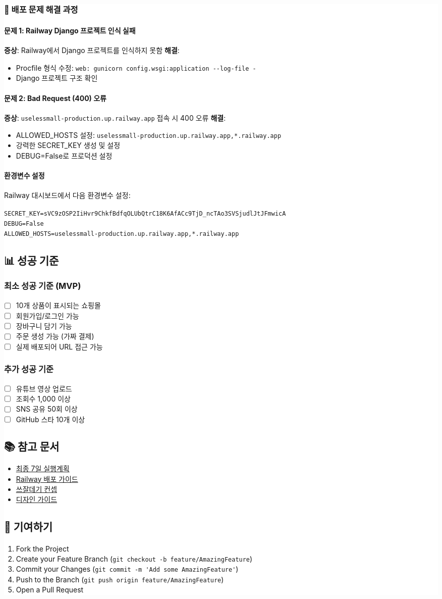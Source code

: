 ### 🔧 배포 문제 해결 과정

#### **문제 1: Railway Django 프로젝트 인식 실패**
**증상**: Railway에서 Django 프로젝트를 인식하지 못함
**해결**: 
- Procfile 형식 수정: `web: gunicorn config.wsgi:application --log-file -`
- Django 프로젝트 구조 확인

#### **문제 2: Bad Request (400) 오류**
**증상**: `uselessmall-production.up.railway.app` 접속 시 400 오류
**해결**:
- ALLOWED_HOSTS 설정: `uselessmall-production.up.railway.app,*.railway.app`
- 강력한 SECRET_KEY 생성 및 설정
- DEBUG=False로 프로덕션 설정

#### **환경변수 설정**
Railway 대시보드에서 다음 환경변수 설정:
```
SECRET_KEY=sVC9zOSP2IiHvr9ChkfBdfqOLUbQtrC18K6AfACc9TjD_ncTAo3SVSjudlJtJFmwicA
DEBUG=False
ALLOWED_HOSTS=uselessmall-production.up.railway.app,*.railway.app
```

## 📊 성공 기준

### 최소 성공 기준 (MVP)
- [ ] 10개 상품이 표시되는 쇼핑몰
- [ ] 회원가입/로그인 가능
- [ ] 장바구니 담기 가능
- [ ] 주문 생성 가능 (가짜 결제)
- [ ] 실제 배포되어 URL 접근 가능

### 추가 성공 기준
- [ ] 유튜브 영상 업로드
- [ ] 조회수 1,000 이상
- [ ] SNS 공유 50회 이상
- [ ] GitHub 스타 10개 이상

## 📚 참고 문서

- [최종 7일 실행계획](plans/최종_7일_실행계획.md)
- [Railway 배포 가이드](plans/Railway_배포_가이드.md)
- [쓰잘데기 컨셉](plans/쓰잘데기컨셉.md)
- [디자인 가이드](plans/디자인_가이드.md)

## 🤝 기여하기

1. Fork the Project
2. Create your Feature Branch (`git checkout -b feature/AmazingFeature`)
3. Commit your Changes (`git commit -m 'Add some AmazingFeature'`)
4. Push to the Branch (`git push origin feature/AmazingFeature`)
5. Open a Pull Request
